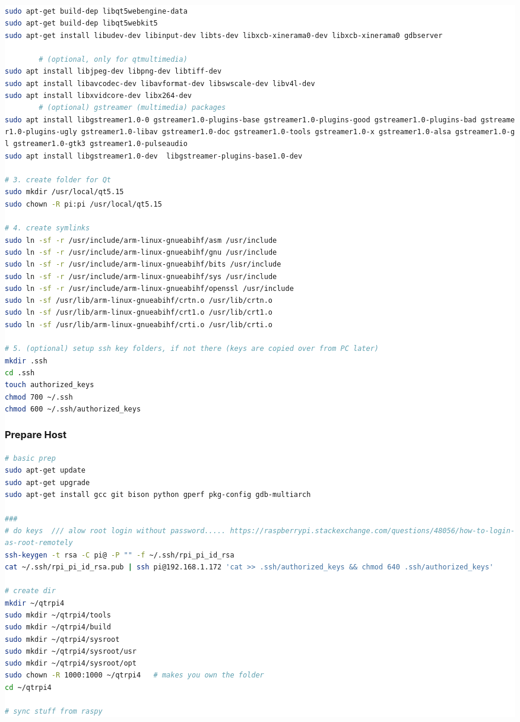 ```bash
sudo apt-get build-dep libqt5webengine-data
sudo apt-get build-dep libqt5webkit5
sudo apt-get install libudev-dev libinput-dev libts-dev libxcb-xinerama0-dev libxcb-xinerama0 gdbserver

		# (optional, only for qtmultimedia)
sudo apt install libjpeg-dev libpng-dev libtiff-dev
sudo apt install libavcodec-dev libavformat-dev libswscale-dev libv4l-dev
sudo apt install libxvidcore-dev libx264-dev
		# (optional) gstreamer (multimedia) packages
sudo apt install libgstreamer1.0-0 gstreamer1.0-plugins-base gstreamer1.0-plugins-good gstreamer1.0-plugins-bad gstreamer1.0-plugins-ugly gstreamer1.0-libav gstreamer1.0-doc gstreamer1.0-tools gstreamer1.0-x gstreamer1.0-alsa gstreamer1.0-gl gstreamer1.0-gtk3 gstreamer1.0-pulseaudio
sudo apt install libgstreamer1.0-dev  libgstreamer-plugins-base1.0-dev

# 3. create folder for Qt
sudo mkdir /usr/local/qt5.15
sudo chown -R pi:pi /usr/local/qt5.15

# 4. create symlinks
sudo ln -sf -r /usr/include/arm-linux-gnueabihf/asm /usr/include
sudo ln -sf -r /usr/include/arm-linux-gnueabihf/gnu /usr/include
sudo ln -sf -r /usr/include/arm-linux-gnueabihf/bits /usr/include
sudo ln -sf -r /usr/include/arm-linux-gnueabihf/sys /usr/include
sudo ln -sf -r /usr/include/arm-linux-gnueabihf/openssl /usr/include
sudo ln -sf /usr/lib/arm-linux-gnueabihf/crtn.o /usr/lib/crtn.o
sudo ln -sf /usr/lib/arm-linux-gnueabihf/crt1.o /usr/lib/crt1.o
sudo ln -sf /usr/lib/arm-linux-gnueabihf/crti.o /usr/lib/crti.o

# 5. (optional) setup ssh key folders, if not there (keys are copied over from PC later)
mkdir .ssh
cd .ssh
touch authorized_keys
chmod 700 ~/.ssh
chmod 600 ~/.ssh/authorized_keys
```

### Prepare Host

```bash
# basic prep
sudo apt-get update
sudo apt-get upgrade
sudo apt-get install gcc git bison python gperf pkg-config gdb-multiarch

### 
# do keys  /// alow root login without password..... https://raspberrypi.stackexchange.com/questions/48056/how-to-login-as-root-remotely
ssh-keygen -t rsa -C pi@ -P "" -f ~/.ssh/rpi_pi_id_rsa
cat ~/.ssh/rpi_pi_id_rsa.pub | ssh pi@192.168.1.172 'cat >> .ssh/authorized_keys && chmod 640 .ssh/authorized_keys'

# create dir
mkdir ~/qtrpi4
sudo mkdir ~/qtrpi4/tools
sudo mkdir ~/qtrpi4/build
sudo mkdir ~/qtrpi4/sysroot
sudo mkdir ~/qtrpi4/sysroot/usr
sudo mkdir ~/qtrpi4/sysroot/opt
sudo chown -R 1000:1000 ~/qtrpi4   # makes you own the folder
cd ~/qtrpi4

# sync stuff from raspy
```